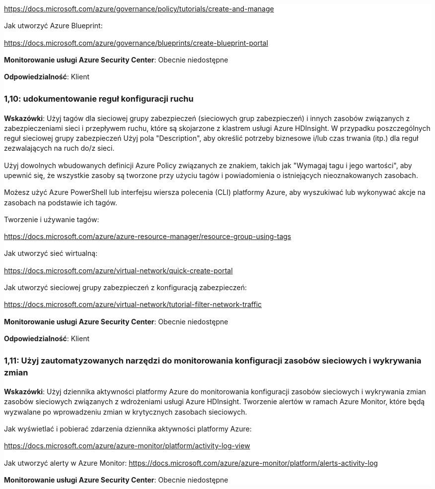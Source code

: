 https://docs.microsoft.com/azure/governance/policy/tutorials/create-and-manage

Jak utworzyć Azure Blueprint:

https://docs.microsoft.com/azure/governance/blueprints/create-blueprint-portal

**Monitorowanie usługi Azure Security Center**: Obecnie niedostępne

**Odpowiedzialność**: Klient

### <a name="110-document-traffic-configuration-rules"></a>1,10: udokumentowanie reguł konfiguracji ruchu

**Wskazówki**: Użyj tagów dla sieciowej grupy zabezpieczeń (sieciowych grup zabezpieczeń) i innych zasobów związanych z zabezpieczeniami sieci i przepływem ruchu, które są skojarzone z klastrem usługi Azure HDInsight. W przypadku poszczególnych reguł sieciowej grupy zabezpieczeń Użyj pola "Description", aby określić potrzeby biznesowe i/lub czas trwania (itp.) dla reguł zezwalających na ruch do/z sieci.

Użyj dowolnych wbudowanych definicji Azure Policy związanych ze znakiem, takich jak "Wymagaj tagu i jego wartości", aby upewnić się, że wszystkie zasoby są tworzone przy użyciu tagów i powiadomienia o istniejących nieoznakowanych zasobach.

Możesz użyć Azure PowerShell lub interfejsu wiersza polecenia (CLI) platformy Azure, aby wyszukiwać lub wykonywać akcje na zasobach na podstawie ich tagów.

Tworzenie i używanie tagów:

https://docs.microsoft.com/azure/azure-resource-manager/resource-group-using-tags

Jak utworzyć sieć wirtualną:

https://docs.microsoft.com/azure/virtual-network/quick-create-portal

Jak utworzyć sieciowej grupy zabezpieczeń z konfiguracją zabezpieczeń:

https://docs.microsoft.com/azure/virtual-network/tutorial-filter-network-traffic

**Monitorowanie usługi Azure Security Center**: Obecnie niedostępne

**Odpowiedzialność**: Klient

### <a name="111-use-automated-tools-to-monitor-network-resource-configurations-and-detect-changes"></a>1,11: Użyj zautomatyzowanych narzędzi do monitorowania konfiguracji zasobów sieciowych i wykrywania zmian

**Wskazówki**: Użyj dziennika aktywności platformy Azure do monitorowania konfiguracji zasobów sieciowych i wykrywania zmian zasobów sieciowych związanych z wdrożeniami usługi Azure HDInsight. Tworzenie alertów w ramach Azure Monitor, które będą wyzwalane po wprowadzeniu zmian w krytycznych zasobach sieciowych.

Jak wyświetlać i pobierać zdarzenia dziennika aktywności platformy Azure:

https://docs.microsoft.com/azure/azure-monitor/platform/activity-log-view

Jak utworzyć alerty w Azure Monitor: https://docs.microsoft.com/azure/azure-monitor/platform/alerts-activity-log

**Monitorowanie usługi Azure Security Center**: Obecnie niedostępne
